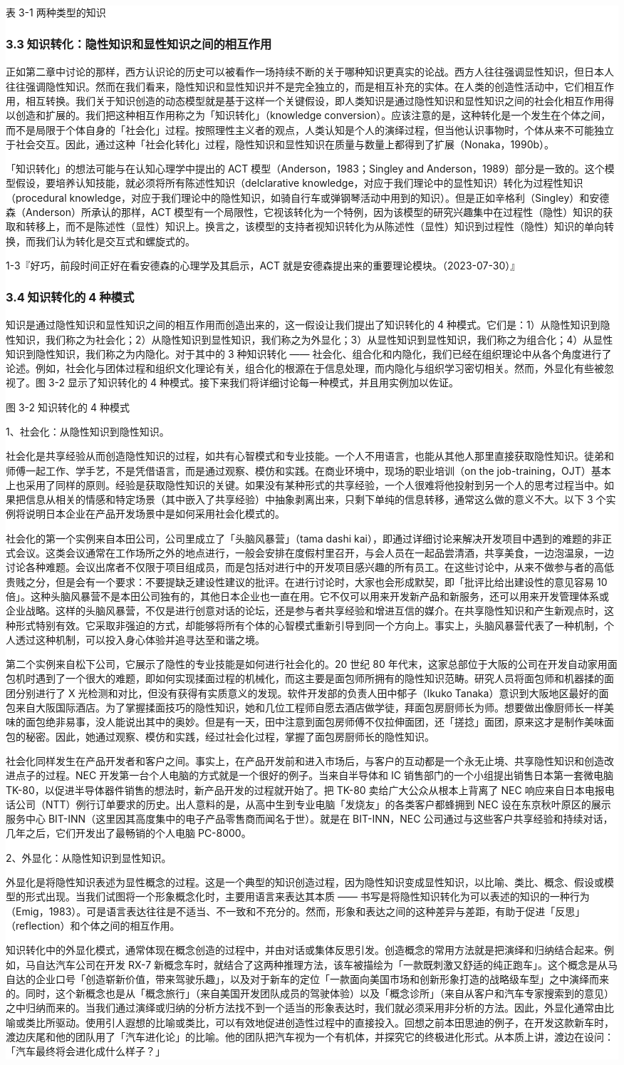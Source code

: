 表 3-1 两种类型的知识

### 3.3 知识转化：隐性知识和显性知识之间的相互作用

正如第二章中讨论的那样，西方认识论的历史可以被看作一场持续不断的关于哪种知识更真实的论战。西方人往往强调显性知识，但日本人往往强调隐性知识。然而在我们看来，隐性知识和显性知识并不是完全独立的，而是相互补充的实体。在人类的创造性活动中，它们相互作用，相互转换。我们关于知识创造的动态模型就是基于这样一个关键假设，即人类知识是通过隐性知识和显性知识之间的社会化相互作用得以创造和扩展的。我们把这种相互作用称之为「知识转化」（knowledge conversion）。应该注意的是，这种转化是一个发生在个体之间，而不是局限于个体自身的「社会化」过程。按照理性主义者的观点，人类认知是个人的演绎过程，但当他认识事物时，个体从来不可能独立于社会交互。因此，通过这种「社会化转化」过程，隐性知识和显性知识在质量与数量上都得到了扩展（Nonaka，1990b）。

「知识转化」的想法可能与在认知心理学中提出的 ACT 模型（Anderson，1983；Singley and Anderson，1989）部分是一致的。这个模型假设，要培养认知技能，就必须将所有陈述性知识（delclarative knowledge，对应于我们理论中的显性知识）转化为过程性知识（procedural knowledge，对应于我们理论中的隐性知识，如骑自行车或弹钢琴活动中用到的知识）。但是正如辛格利（Singley）和安德森（Anderson）所承认的那样，ACT 模型有一个局限性，它视该转化为一个特例，因为该模型的研究兴趣集中在过程性（隐性）知识的获取和转移上，而不是陈述性（显性）知识上。换言之，该模型的支持者视知识转化为从陈述性（显性）知识到过程性（隐性）知识的单向转换，而我们认为转化是交互式和螺旋式的。

1-3『好巧，前段时间正好在看安德森的心理学及其启示，ACT 就是安德森提出来的重要理论模块。（2023-07-30）』

### 3.4 知识转化的 4 种模式

知识是通过隐性知识和显性知识之间的相互作用而创造出来的，这一假设让我们提出了知识转化的 4 种模式。它们是：1）从隐性知识到隐性知识，我们称之为社会化；2）从隐性知识到显性知识，我们称之为外显化；3）从显性知识到显性知识，我们称之为组合化；4）从显性知识到隐性知识，我们称之为内隐化。对于其中的 3 种知识转化 —— 社会化、组合化和内隐化，我们已经在组织理论中从各个角度进行了论述。例如，社会化与团体过程和组织文化理论有关，组合化的根源在于信息处理，而内隐化与组织学习密切相关。然而，外显化有些被忽视了。图 3-2 显示了知识转化的 4 种模式。接下来我们将详细讨论每一种模式，并且用实例加以佐证。

图 3-2 知识转化的 4 种模式

1、社会化：从隐性知识到隐性知识。

社会化是共享经验从而创造隐性知识的过程，如共有心智模式和专业技能。一个人不用语言，也能从其他人那里直接获取隐性知识。徒弟和师傅一起工作、学手艺，不是凭借语言，而是通过观察、模仿和实践。在商业环境中，现场的职业培训（on the job-training，OJT）基本上也采用了同样的原则。经验是获取隐性知识的关键。如果没有某种形式的共享经验，一个人很难将他投射到另一个人的思考过程当中。如果把信息从相关的情感和特定场景（其中嵌入了共享经验）中抽象剥离出来，只剩下单纯的信息转移，通常这么做的意义不大。以下 3 个实例将说明日本企业在产品开发场景中是如何采用社会化模式的。

社会化的第一个实例来自本田公司，公司里成立了「头脑风暴营」（tama dashi kai），即通过详细讨论来解决开发项目中遇到的难题的非正式会议。这类会议通常在工作场所之外的地点进行，一般会安排在度假村里召开，与会人员在一起品尝清酒，共享美食，一边泡温泉，一边讨论各种难题。会议出席者不仅限于项目组成员，而是包括对进行中的开发项目感兴趣的所有员工。在这些讨论中，从来不做参与者的高低贵贱之分，但是会有一个要求：不要提缺乏建设性建议的批评。在进行讨论时，大家也会形成默契，即「批评比给出建设性的意见容易 10 倍」。这种头脑风暴营不是本田公司独有的，其他日本企业也一直在用。它不仅可以用来开发新产品和新服务，还可以用来开发管理体系或企业战略。这样的头脑风暴营，不仅是进行创意对话的论坛，还是参与者共享经验和增进互信的媒介。在共享隐性知识和产生新观点时，这种形式特别有效。它采取非强迫的方式，却能够将所有个体的心智模式重新引导到同一个方向上。事实上，头脑风暴营代表了一种机制，个人透过这种机制，可以投入身心体验并追寻达至和谐之境。

第二个实例来自松下公司，它展示了隐性的专业技能是如何进行社会化的。20 世纪 80 年代末，这家总部位于大阪的公司在开发自动家用面包机时遇到了一个很大的难题，即如何实现揉面过程的机械化，而这主要是面包师所拥有的隐性知识范畴。研究人员将面包师和机器揉的面团分别进行了 X 光检测和对比，但没有获得有实质意义的发现。软件开发部的负责人田中郁子（Ikuko Tanaka）意识到大阪地区最好的面包来自大阪国际酒店。为了掌握揉面技巧的隐性知识，她和几位工程师自愿去酒店做学徒，拜面包房厨师长为师。想要做出像厨师长一样美味的面包绝非易事，没人能说出其中的奥妙。但是有一天，田中注意到面包房师傅不仅拉伸面团，还「搓捻」面团，原来这才是制作美味面包的秘密。因此，她通过观察、模仿和实践，经过社会化过程，掌握了面包房厨师长的隐性知识。

社会化同样发生在产品开发者和客户之间。事实上，在产品开发前和进入市场后，与客户的互动都是一个永无止境、共享隐性知识和创造改进点子的过程。NEC 开发第一台个人电脑的方式就是一个很好的例子。当来自半导体和 IC 销售部门的一个小组提出销售日本第一套微电脑 TK-80，以促进半导体器件销售的想法时，新产品开发的过程就开始了。把 TK-80 卖给广大公众从根本上背离了 NEC 响应来自日本电报电话公司（NTT）例行订单要求的历史。出人意料的是，从高中生到专业电脑「发烧友」的各类客户都蜂拥到 NEC 设在东京秋叶原区的展示服务中心 BIT-INN（这里因其高度集中的电子产品零售商而闻名于世）。就是在 BIT-INN，NEC 公司通过与这些客户共享经验和持续对话，几年之后，它们开发出了最畅销的个人电脑 PC-8000。

2、外显化：从隐性知识到显性知识。

外显化是将隐性知识表述为显性概念的过程。这是一个典型的知识创造过程，因为隐性知识变成显性知识，以比喻、类比、概念、假设或模型的形式出现。当我们试图将一个形象概念化时，主要用语言来表达其本质 —— 书写是将隐性知识转化为可以表述的知识的一种行为（Emig，1983）。可是语言表达往往是不适当、不一致和不充分的。然而，形象和表达之间的这种差异与差距，有助于促进「反思」（reflection）和个体之间的相互作用。

知识转化中的外显化模式，通常体现在概念创造的过程中，并由对话或集体反思引发。创造概念的常用方法就是把演绎和归纳结合起来。例如，马自达汽车公司在开发 RX-7 新概念车时，就结合了这两种推理方法，该车被描绘为「一款既刺激又舒适的纯正跑车」。这个概念是从马自达的企业口号「创造崭新价值，带来驾驶乐趣」，以及对于新车的定位「一款面向美国市场和创新形象打造的战略级车型」之中演绎而来的。同时，这个新概念也是从「概念旅行」（来自美国开发团队成员的驾驶体验）以及「概念诊所」（来自从客户和汽车专家搜索到的意见）之中归纳而来的。当我们通过演绎或归纳的分析方法找不到一个适当的形象表达时，我们就必须采用非分析的方法。因此，外显化通常由比喻或类比所驱动。使用引人遐想的比喻或类比，可以有效地促进创造性过程中的直接投入。回想之前本田思迪的例子，在开发这款新车时，渡边庆尾和他的团队用了「汽车进化论」的比喻。他的团队把汽车视为一个有机体，并探究它的终极进化形式。从本质上讲，渡边在设问：「汽车最终将会进化成什么样子？」
